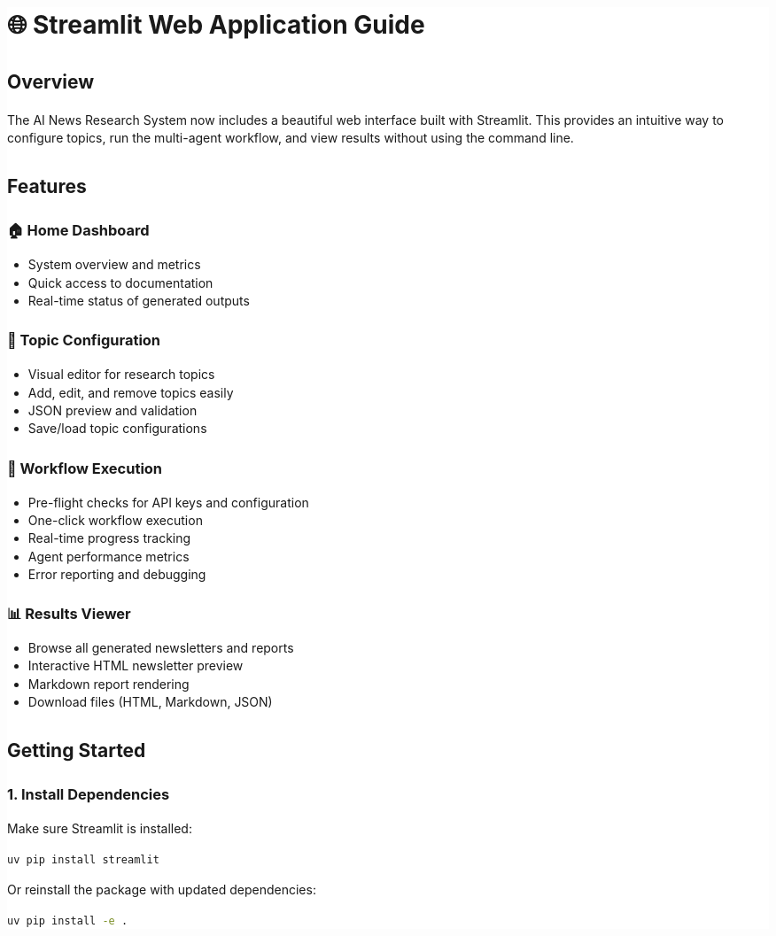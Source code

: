 # 🌐 Streamlit Web Application Guide

## Overview

The AI News Research System now includes a beautiful web interface built with Streamlit. This provides an intuitive way to configure topics, run the multi-agent workflow, and view results without using the command line.

## Features

### 🏠 Home Dashboard
- System overview and metrics
- Quick access to documentation
- Real-time status of generated outputs

### 📝 Topic Configuration
- Visual editor for research topics
- Add, edit, and remove topics easily
- JSON preview and validation
- Save/load topic configurations

### 🚀 Workflow Execution
- Pre-flight checks for API keys and configuration
- One-click workflow execution
- Real-time progress tracking
- Agent performance metrics
- Error reporting and debugging

### 📊 Results Viewer
- Browse all generated newsletters and reports
- Interactive HTML newsletter preview
- Markdown report rendering
- Download files (HTML, Markdown, JSON)

## Getting Started

### 1. Install Dependencies

Make sure Streamlit is installed:

```bash
uv pip install streamlit
```

Or reinstall the package with updated dependencies:

```bash
uv pip install -e .
```
